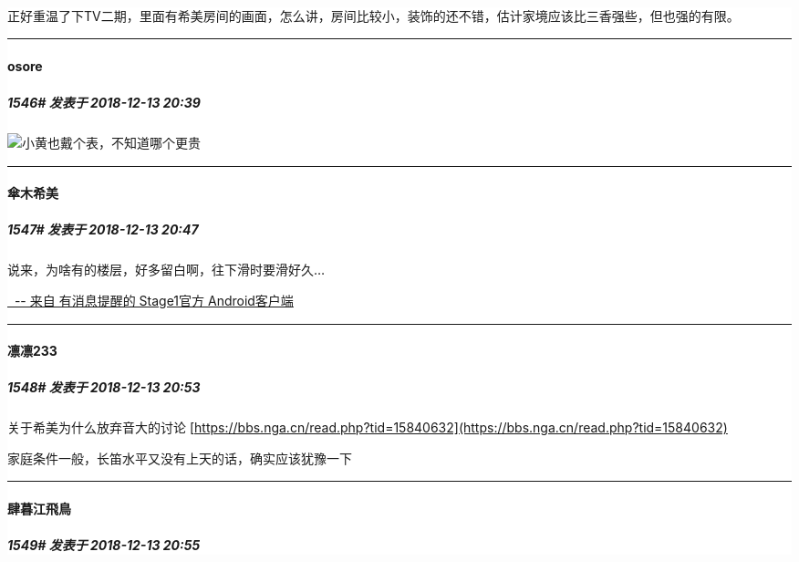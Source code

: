 正好重温了下TV二期，里面有希美房间的画面，怎么讲，房间比较小，装饰的还不错，估计家境应该比三香强些，但也强的有限。







-----

####  osore  
##### 1546#       发表于 2018-12-13 20:39



<img src="https://static.saraba1st.com/image/smiley/face2017/065.png" referrerpolicy="no-referrer">小黄也戴个表，不知道哪个更贵







-----

####  傘木希美  
##### 1547#       发表于 2018-12-13 20:47




说来，为啥有的楼层，好多留白啊，往下滑时要滑好久…

[  -- 来自 有消息提醒的 Stage1官方 Android客户端](https://www.coolapk.com/apk/140634)







-----

####  凛凛233  
##### 1548#       发表于 2018-12-13 20:53






关于希美为什么放弃音大的讨论
[https://bbs.nga.cn/read.php?tid=15840632](https://bbs.nga.cn/read.php?tid=15840632)


家庭条件一般，长笛水平又没有上天的话，确实应该犹豫一下







-----

####  肆暮江飛鳥  
##### 1549#       发表于 2018-12-13 20:55

